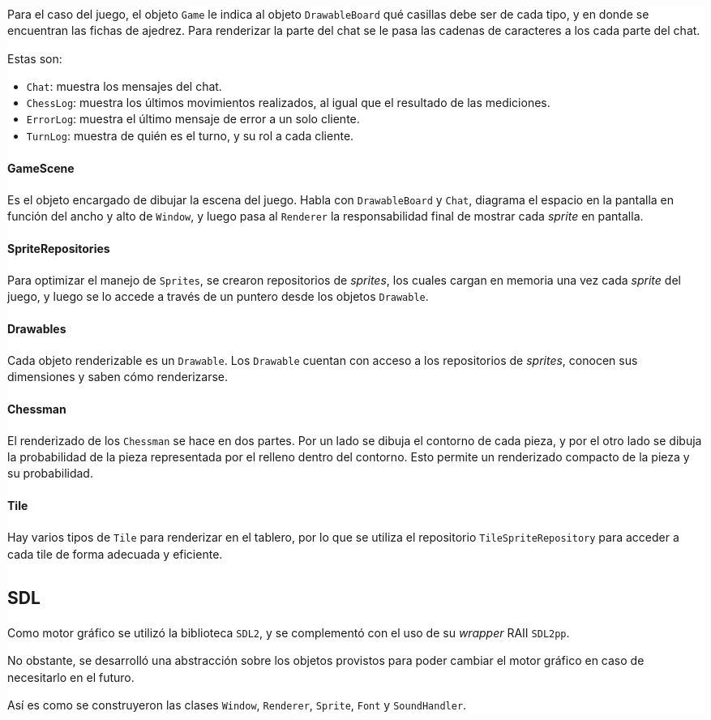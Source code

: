 Para el caso del juego, el objeto `Game` le indica al objeto `DrawableBoard` qué
casillas debe ser de cada tipo, y en donde se encuentran las fichas de ajedrez.
Para renderizar la parte del chat se le pasa las cadenas de caracteres a los
cada parte del chat.

Estas son:

* `Chat`: muestra los mensajes del chat.
* `ChessLog`: muestra los últimos movimientos realizados, al igual que el
  resultado de las mediciones.
* `ErrorLog`: muestra el último mensaje de error a un solo cliente.
* `TurnLog`: muestra de quién es el turno, y su rol a cada cliente.

#### GameScene

Es el objeto encargado de dibujar la escena del juego. Habla con
`DrawableBoard` y `Chat`, diagrama el espacio en la pantalla en función del
ancho y alto de `Window`, y luego pasa al `Renderer` la responsabilidad final de
mostrar cada *sprite* en pantalla.

#### SpriteRepositories

Para optimizar el manejo de `Sprites`, se crearon repositorios de *sprites*, los
cuales cargan en memoria una vez cada *sprite* del juego, y luego se lo accede a
través de un puntero desde los objetos `Drawable`.

#### Drawables

Cada objeto renderizable es un `Drawable`. Los `Drawable` cuentan con acceso a
los repositorios de *sprites*, conocen sus dimensiones y saben cómo
renderizarse.

#### Chessman

El renderizado de los `Chessman` se hace en dos partes. Por un lado se dibuja el
contorno de cada pieza, y por el otro lado se dibuja la probabilidad de la pieza
representada por el relleno dentro del contorno. Esto permite un renderizado
compacto de la pieza y su probabilidad.

#### Tile

Hay varios tipos de `Tile` para renderizar en el tablero, por lo que se utiliza
el repositorio `TileSpriteRepository` para acceder a cada tile de forma adecuada
y eficiente.

## SDL

Como motor gráfico se utilizó la biblioteca `SDL2`, y se complementó con el uso
de su *wrapper* RAII `SDL2pp`.

No obstante, se desarrolló una abstracción sobre los objetos provistos para
poder cambiar el motor gráfico en caso de necesitarlo en el futuro.

Así es como se construyeron las clases `Window`, `Renderer`, `Sprite`, `Font`
y `SoundHandler`.
